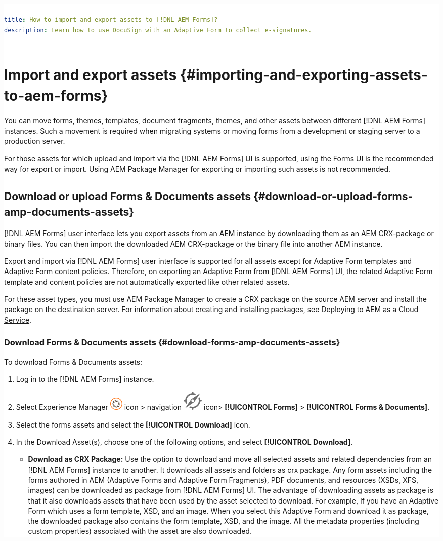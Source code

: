 ```yaml
---
title: How to import and export assets to [!DNL AEM Forms]?
description: Learn how to use DocuSign with an Adaptive Form to collect e-signatures.
---
```


# Import and export assets {#importing-and-exporting-assets-to-aem-forms}

You can move forms, themes, templates, document fragments, themes, and other assets between different [!DNL AEM Forms] instances. Such a movement is required when migrating systems or moving forms from a development or staging server to a production server.

For those assets for which upload and import via the [!DNL AEM Forms] UI is supported, using the Forms UI is the recommended way for export or import. Using AEM Package Manager for exporting or importing such assets is not recommended.

## Download or upload Forms &amp; Documents assets {#download-or-upload-forms-amp-documents-assets}

[!DNL AEM Forms] user interface lets you export assets from an AEM instance by downloading them as an AEM CRX-package or binary files. You can then import the downloaded AEM CRX-package or the binary file into another AEM instance.

Export and import via [!DNL AEM Forms] user interface is supported for all assets except for Adaptive Form templates and Adaptive Form content policies. Therefore, on exporting an Adaptive Form from [!DNL AEM Forms] UI, the related Adaptive Form template and content policies are not automatically exported like other related assets.

For these asset types, you must use AEM Package Manager to create a CRX package on the source AEM server and install the package on the destination server. For information about creating and installing packages, see [Deploying to AEM as a Cloud Service](https://experienceleague.adobe.com/docs/experience-manager-cloud-service/implementing/deploying/overview.html).

### Download Forms &amp; Documents assets {#download-forms-amp-documents-assets}

To download Forms & Documents assets:

1. Log in to the [!DNL AEM Forms] instance.
1. Select Experience Manager ![adobeexperiencemanager](assets/adobeexperiencemanager.png) icon &gt; navigation ![compass](assets/Smock_Compass_18_N.svg) icon&gt; **[!UICONTROL Forms]** &gt; **[!UICONTROL Forms & Documents]**.
1. Select the forms assets and select the **[!UICONTROL Download]** icon.
1. In the Download Asset(s), choose one of the following options, and select **[!UICONTROL Download]**.

    * **Download as CRX Package:** Use the option to download and move all selected assets and related dependencies from an [!DNL AEM Forms] instance to another. It downloads all assets and folders as crx package. Any form assets including the forms authored in AEM (Adaptive Forms and Adaptive Form Fragments), PDF documents, and resources (XSDs, XFS, images) can be downloaded as package from [!DNL AEM Forms] UI.
      The advantage of downloading assets as package is that it also downloads assets that have been used by the asset selected to download. For example, If you have an Adaptive Form which uses a form template, XSD, and an image. When you select this Adaptive Form and download it as package, the downloaded package also contains the form template, XSD, and the image. All the metadata properties (including custom properties) associated with the asset are also downloaded.
